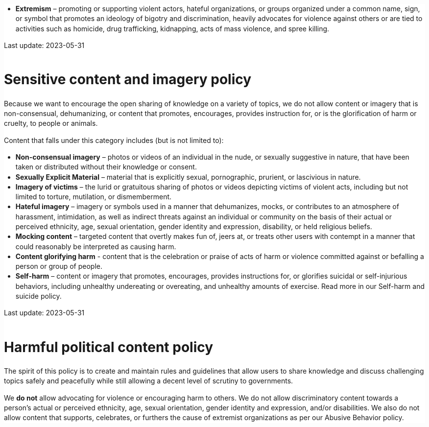 * **Extremism** – promoting or supporting violent actors, hateful organizations, or groups organized under a common name, sign, or symbol that promotes an ideology of bigotry and discrimination, heavily advocates for violence against others or are tied to activities such as homicide, drug trafficking, kidnapping, acts of mass violence, and spree killing.



 Last update: 2023\-05\-31
 



Sensitive content and imagery policy
====================================


Because we want to encourage the open sharing of knowledge on a variety of topics, we do not allow content or imagery that is non\-consensual, dehumanizing, or content that promotes, encourages, provides instruction for, or is the glorification of harm or cruelty, to people or animals.


Content that falls under this category includes (but is not limited to):


* **Non\-consensual imagery** – photos or videos of an individual in the nude, or sexually suggestive in nature, that have been taken or distributed without their knowledge or consent.
* **Sexually Explicit Material** – material that is explicitly sexual, pornographic, prurient, or lascivious in nature.
* **Imagery of victims** – the lurid or gratuitous sharing of photos or videos depicting victims of violent acts, including but not limited to torture, mutilation, or dismemberment.
* **Hateful imagery** – imagery or symbols used in a manner that dehumanizes, mocks, or contributes to an atmosphere of harassment, intimidation, as well as indirect threats against an individual or community on the basis of their actual or perceived ethnicity, age, sexual orientation, gender identity and expression, disability, or held religious beliefs.
* **Mocking content** – targeted content that overtly makes fun of, jeers at, or treats other users with contempt in a manner that could reasonably be interpreted as causing harm.
* **Content glorifying harm** \- content that is the celebration or praise of acts of harm or violence committed against or befalling a person or group of people.
* **Self\-harm** – content or imagery that promotes, encourages, provides instructions for, or glorifies suicidal or self\-injurious behaviors, including unhealthy undereating or overeating, and unhealthy amounts of exercise. Read more in our Self\-harm and suicide policy.



 Last update: 2023\-05\-31
 



Harmful political content policy
================================


The spirit of this policy is to create and maintain rules and guidelines that allow users to share knowledge and discuss challenging topics safely and peacefully while still allowing a decent level of scrutiny to governments.


We **do not** allow advocating for violence or encouraging harm to others. We do not allow discriminatory content towards a person’s actual or perceived ethnicity, age, sexual orientation, gender identity and expression, and/or disabilities. We also do not allow content that supports, celebrates, or furthers the cause of extremist organizations as per our Abusive Behavior policy.
